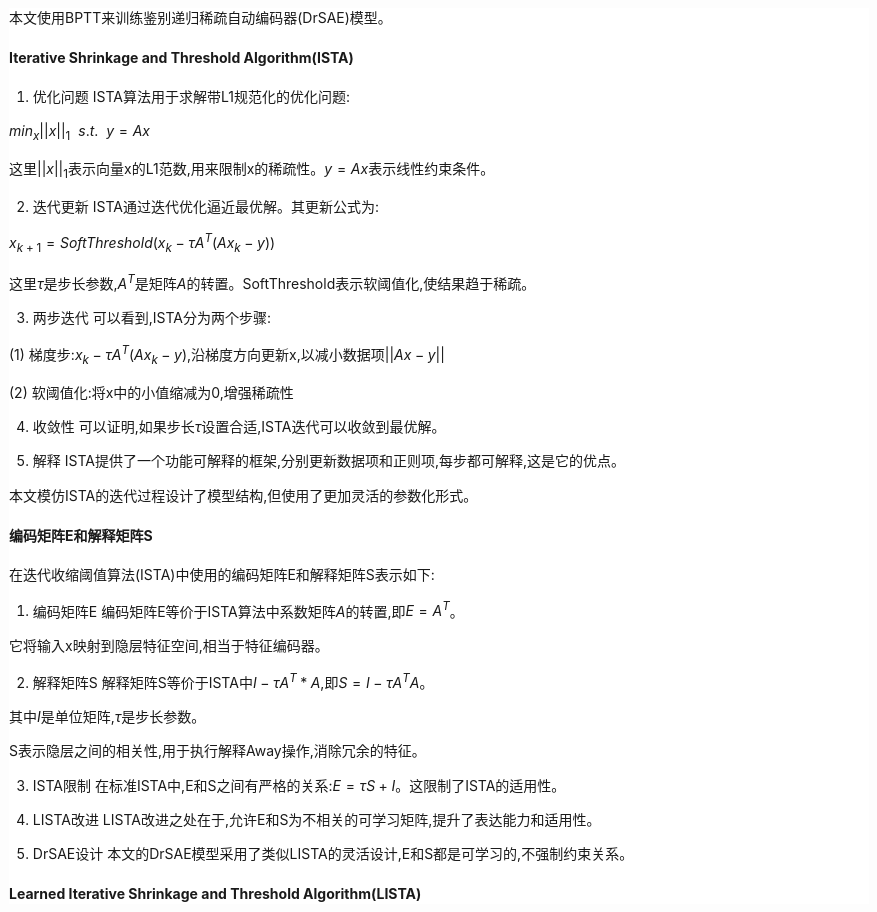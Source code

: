 本文使用BPTT来训练鉴别递归稀疏自动编码器(DrSAE)模型。

#### Iterative Shrinkage and Threshold Algorithm(ISTA)

1. 优化问题
ISTA算法用于求解带L1规范化的优化问题:

$min_x ||x||_1 \ \ s.t.\ \ y = Ax$

这里$||x||_1$表示向量x的L1范数,用来限制x的稀疏性。$y = Ax$表示线性约束条件。

2. 迭代更新
ISTA通过迭代优化逼近最优解。其更新公式为:

$x_{k+1} = SoftThreshold(x_k - τA^T(Ax_k - y))$

这里$τ$是步长参数,$A^T$是矩阵$A$的转置。SoftThreshold表示软阈值化,使结果趋于稀疏。

3. 两步迭代
可以看到,ISTA分为两个步骤:

(1) 梯度步:$x_k - τA^T(Ax_k - y)$,沿梯度方向更新x,以减小数据项$||Ax-y||$

(2) 软阈值化:将x中的小值缩减为0,增强稀疏性

4. 收敛性
可以证明,如果步长$τ$设置合适,ISTA迭代可以收敛到最优解。

5. 解释
ISTA提供了一个功能可解释的框架,分别更新数据项和正则项,每步都可解释,这是它的优点。

本文模仿ISTA的迭代过程设计了模型结构,但使用了更加灵活的参数化形式。

#### 编码矩阵E和解释矩阵S

在迭代收缩阈值算法(ISTA)中使用的编码矩阵E和解释矩阵S表示如下:

1. 编码矩阵E
编码矩阵E等价于ISTA算法中系数矩阵$A$的转置,即$E = A^T$。

它将输入x映射到隐层特征空间,相当于特征编码器。

2. 解释矩阵S
解释矩阵S等价于ISTA中$I - τA^T * A$,即$S = I - τA^T A$。

其中$I$是单位矩阵,$τ$是步长参数。

S表示隐层之间的相关性,用于执行解释Away操作,消除冗余的特征。

3. ISTA限制
在标准ISTA中,E和S之间有严格的关系:$E = τS + I$。这限制了ISTA的适用性。

4. LISTA改进
LISTA改进之处在于,允许E和S为不相关的可学习矩阵,提升了表达能力和适用性。

5. DrSAE设计
本文的DrSAE模型采用了类似LISTA的灵活设计,E和S都是可学习的,不强制约束关系。

#### Learned Iterative Shrinkage and Threshold Algorithm(LISTA)

